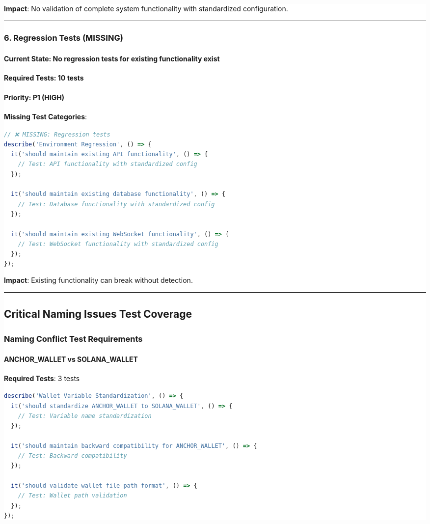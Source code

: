 **Impact**: No validation of complete system functionality with standardized configuration.

---

### **6. Regression Tests (MISSING)**

#### **Current State**: No regression tests for existing functionality exist
#### **Required Tests**: 10 tests
#### **Priority**: P1 (HIGH)

**Missing Test Categories**:
```typescript
// ❌ MISSING: Regression tests
describe('Environment Regression', () => {
  it('should maintain existing API functionality', () => {
    // Test: API functionality with standardized config
  });
  
  it('should maintain existing database functionality', () => {
    // Test: Database functionality with standardized config
  });
  
  it('should maintain existing WebSocket functionality', () => {
    // Test: WebSocket functionality with standardized config
  });
});
```

**Impact**: Existing functionality can break without detection.

---

## Critical Naming Issues Test Coverage

### **Naming Conflict Test Requirements**

#### **ANCHOR_WALLET vs SOLANA_WALLET**
**Required Tests**: 3 tests
```typescript
describe('Wallet Variable Standardization', () => {
  it('should standardize ANCHOR_WALLET to SOLANA_WALLET', () => {
    // Test: Variable name standardization
  });
  
  it('should maintain backward compatibility for ANCHOR_WALLET', () => {
    // Test: Backward compatibility
  });
  
  it('should validate wallet file path format', () => {
    // Test: Wallet path validation
  });
});
```
